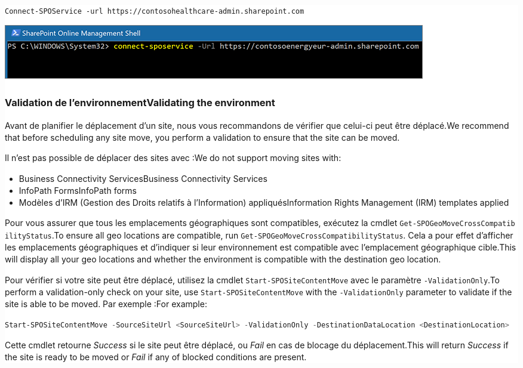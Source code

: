 `Connect-SPOService -url https://contosohealthcare-admin.sharepoint.com`

![](media/move-onedrive-between-geo-locations-image1.png)
 
### <a name="validating-the-environment"></a><span data-ttu-id="cca8e-139">Validation de l’environnement</span><span class="sxs-lookup"><span data-stu-id="cca8e-139">Validating the environment</span></span>

<span data-ttu-id="cca8e-140">Avant de planifier le déplacement d’un site, nous vous recommandons de vérifier que celui-ci peut être déplacé.</span><span class="sxs-lookup"><span data-stu-id="cca8e-140">We recommend that before scheduling any site move, you perform a validation to ensure that the site can be moved.</span></span>

<span data-ttu-id="cca8e-141">Il n’est pas possible de déplacer des sites avec :</span><span class="sxs-lookup"><span data-stu-id="cca8e-141">We do not support moving sites with:</span></span>
-   <span data-ttu-id="cca8e-142">Business Connectivity Services</span><span class="sxs-lookup"><span data-stu-id="cca8e-142">Business Connectivity Services</span></span>
-   <span data-ttu-id="cca8e-143">InfoPath Forms</span><span class="sxs-lookup"><span data-stu-id="cca8e-143">InfoPath forms</span></span> 
- <span data-ttu-id="cca8e-144">Modèles d’IRM (Gestion des Droits relatifs à l’Information) appliqués</span><span class="sxs-lookup"><span data-stu-id="cca8e-144">Information Rights Management (IRM) templates applied</span></span>

<span data-ttu-id="cca8e-145">Pour vous assurer que tous les emplacements géographiques sont compatibles, exécutez la cmdlet `Get-SPOGeoMoveCrossCompatibilityStatus`.</span><span class="sxs-lookup"><span data-stu-id="cca8e-145">To ensure all geo locations are compatible, run `Get-SPOGeoMoveCrossCompatibilityStatus`.</span></span> <span data-ttu-id="cca8e-146">Cela a pour effet d’afficher les emplacements géographiques et d’indiquer si leur environnement est compatible avec l’emplacement géographique cible.</span><span class="sxs-lookup"><span data-stu-id="cca8e-146">This will display all your geo locations and whether the environment is compatible with the destination geo location.</span></span>

<span data-ttu-id="cca8e-147">Pour vérifier si votre site peut être déplacé, utilisez la cmdlet `Start-SPOSiteContentMove` avec le paramètre `-ValidationOnly`.</span><span class="sxs-lookup"><span data-stu-id="cca8e-147">To perform a validation-only check on your site, use `Start-SPOSiteContentMove` with the `-ValidationOnly` parameter to validate if the site is able to be moved.</span></span> <span data-ttu-id="cca8e-148">Par exemple :</span><span class="sxs-lookup"><span data-stu-id="cca8e-148">For example:</span></span>

```PowerShell
Start-SPOSiteContentMove -SourceSiteUrl <SourceSiteUrl> -ValidationOnly -DestinationDataLocation <DestinationLocation>
```

<span data-ttu-id="cca8e-149">Cette cmdlet retourne *Success* si le site peut être déplacé, ou *Fail* en cas de blocage du déplacement.</span><span class="sxs-lookup"><span data-stu-id="cca8e-149">This will return *Success* if the site is ready to be moved or *Fail* if any of blocked conditions are present.</span></span>
